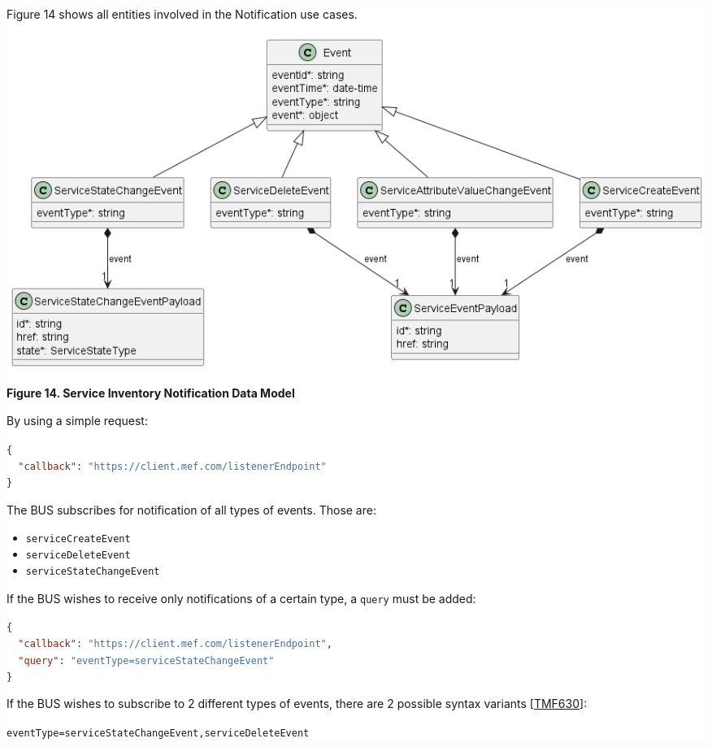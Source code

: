 Figure 14 shows all entities involved in the Notification use cases.

![Figure 14](media/ServiceNotificationModel.png)

**Figure 14. Service Inventory Notification Data Model**

By using a simple request:

```json
{
  "callback": "https://client.mef.com/listenerEndpoint"
}
```

The BUS subscribes for notification of all types of events. Those are:

- `serviceCreateEvent`
- `serviceDeleteEvent`
- `serviceStateChangeEvent`

If the BUS wishes to receive only notifications of a certain type, a `query`
must be added:

```json
{
  "callback": "https://client.mef.com/listenerEndpoint",
  "query": "eventType=serviceStateChangeEvent"
}
```

If the BUS wishes to subscribe to 2 different types of events, there are 2
possible syntax variants [[TMF630](#8-references)]:

```
eventType=serviceStateChangeEvent,serviceDeleteEvent
```
